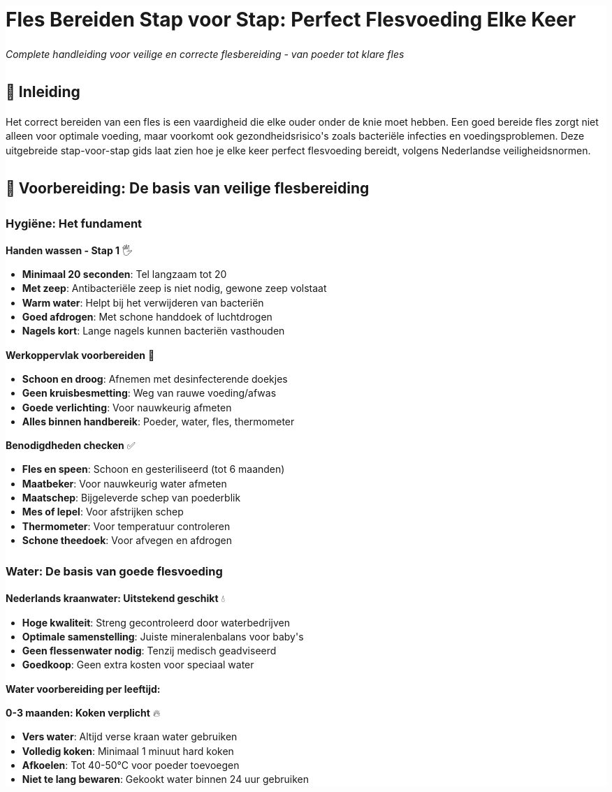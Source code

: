 # Fles Bereiden Stap voor Stap: Perfect Flesvoeding Elke Keer

*Complete handleiding voor veilige en correcte flesbereiding - van poeder tot klare fles*

## 🍼 Inleiding

Het correct bereiden van een fles is een vaardigheid die elke ouder onder de knie moet hebben. Een goed bereide fles zorgt niet alleen voor optimale voeding, maar voorkomt ook gezondheidsrisico's zoals bacteriële infecties en voedingsproblemen. Deze uitgebreide stap-voor-stap gids laat zien hoe je elke keer perfect flesvoeding bereidt, volgens Nederlandse veiligheidsnormen.

## 🧼 Voorbereiding: De basis van veilige flesbereiding

### Hygiëne: Het fundament

**Handen wassen - Stap 1** 🖐️
- **Minimaal 20 seconden**: Tel langzaam tot 20
- **Met zeep**: Antibacteriële zeep is niet nodig, gewone zeep volstaat  
- **Warm water**: Helpt bij het verwijderen van bacteriën
- **Goed afdrogen**: Met schone handdoek of luchtdrogen
- **Nagels kort**: Lange nagels kunnen bacteriën vasthouden

**Werkoppervlak voorbereiden** 🧽
- **Schoon en droog**: Afnemen met desinfecterende doekjes
- **Geen kruisbesmetting**: Weg van rauwe voeding/afwas
- **Goede verlichting**: Voor nauwkeurig afmeten
- **Alles binnen handbereik**: Poeder, water, fles, thermometer

**Benodigdheden checken** ✅
- **Fles en speen**: Schoon en gesteriliseerd (tot 6 maanden)
- **Maatbeker**: Voor nauwkeurig water afmeten  
- **Maatschep**: Bijgeleverde schep van poederblik
- **Mes of lepel**: Voor afstrijken schep
- **Thermometer**: Voor temperatuur controleren
- **Schone theedoek**: Voor afvegen en afdrogen

### Water: De basis van goede flesvoeding

**Nederlands kraanwater: Uitstekend geschikt** 💧
- **Hoge kwaliteit**: Streng gecontroleerd door waterbedrijven
- **Optimale samenstelling**: Juiste mineralenbalans voor baby's
- **Geen flessenwater nodig**: Tenzij medisch geadviseerd
- **Goedkoop**: Geen extra kosten voor speciaal water

**Water voorbereiding per leeftijd:**

**0-3 maanden: Koken verplicht** 🔥
- **Vers water**: Altijd verse kraan water gebruiken
- **Volledig koken**: Minimaal 1 minuut hard koken
- **Afkoelen**: Tot 40-50°C voor poeder toevoegen  
- **Niet te lang bewaren**: Gekookt water binnen 24 uur gebruiken

